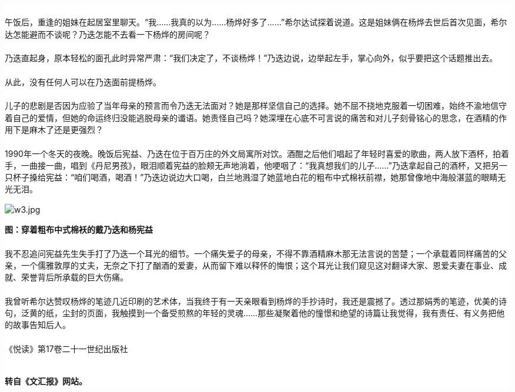   <br/>
  午饭后，重逢的姐妹在起居室里聊天。“我……我真的以为……杨烨好多了……”希尔达试探着说道。这是姐妹俩在杨烨去世后首次见面，希尔达怎能避而不谈呢？乃迭怎能不去看一下杨烨的房间呢？
  <br/>
  <br/>
  乃迭直起身，原本轻松的面孔此时异常严肃：“我们决定了，不谈杨烨！”乃迭边说，边举起左手，掌心向外，似乎要把这个话题推出去。
  <br/>
  <br/>
  从此，没有任何人可以在乃迭面前提杨烨。
  <br/>
  <br/>
  儿子的悲剧是否因为应验了当年母亲的预言而令乃迭无法面对？她是那样坚信自己的选择。她不屈不挠地克服着一切困难，始终不渝地信守着自己的爱情，但她的命运终归没能逃脱母亲的谶语。她责怪自己吗？她深埋在心底不可言说的痛苦和对儿子刻骨铭心的思念，在酒精的作用下是麻木了还是更强烈？
  <br/>
  <br/>
  1990年一个冬天的夜晚。晚饭后宪益、乃迭在位于百万庄的外文局寓所对饮。酒酣之后他们唱起了年轻时喜爱的歌曲，两人放下酒杯，拍着手，一曲接一曲，唱到《丹尼男孩》，眼泪顺着宪益的脸颊无声地淌着，他哽咽了：“我真想我们的儿子……”乃迭拿起自己的酒杯，又把另一只杯子搡给宪益：“咱们喝酒，喝酒！”乃迭边说边大口喝，白兰地溅湿了她蓝地白花的粗布中式棉袄前襟，她那曾像地中海般湛蓝的眼睛无光无泪。
 </p>
 <p>
  <img align="top" alt="w3.jpg" border="0" height="389" src="http://mjlsh.usc.cuhk.edu.hk/medias/contents/607/w3.jpg" width="500"/>
 </p>
 <p>
  <strong>
   图：穿着粗布中式棉袄的戴乃迭和杨宪益
   <br/>
  </strong>
  <br/>
  我不忍追问宪益先生失手打了乃迭一个耳光的细节。一个痛失爱子的母亲，不得不靠酒精麻木那无法言说的苦楚；一个承载着同样痛苦的父亲，一个儒雅敦厚的丈夫，无奈之下打了酗酒的爱妻，从而留下难以释怀的悔恨；这个耳光让我们窥见这对翻译大家、恩爱夫妻在事业、成就、荣誉背后所承载的巨大伤痛。
  <br/>
  <br/>
  我曾听希尔达赞叹杨烨的笔迹几近印刷的艺术体，当我终于有一天亲眼看到杨烨的手抄诗时，我还是震撼了。透过那娟秀的笔迹，优美的诗句，泛黄的纸，尘封的页面，我触摸到一个备受煎熬的年轻的灵魂……那些凝聚着他的憧憬和绝望的诗篇让我觉得，我有责任、有义务把他的故事告知后人。
  <br/>
  <br/>
  《悦读》第17卷二十一世纪出版社
 </p>
 <p>
  <br/>
  <strong>
   转自《文汇报》网站。
  </strong>
 </p>
</div>

